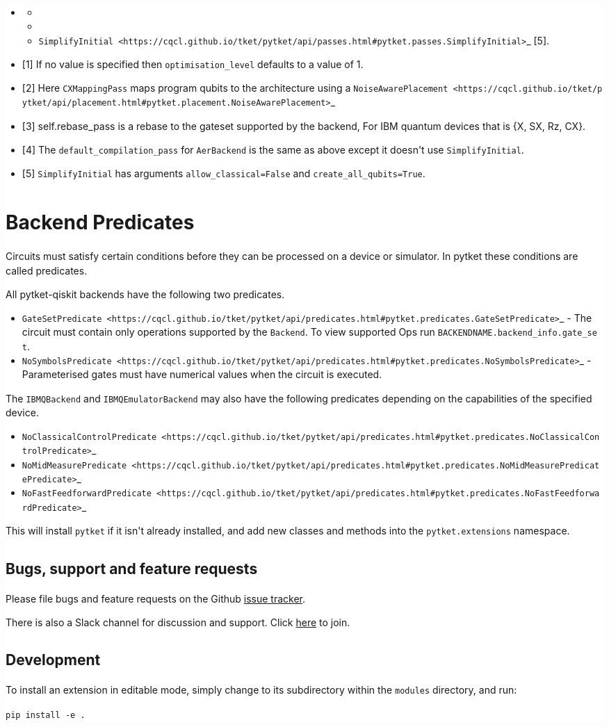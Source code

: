    * - 
     -
     - `SimplifyInitial <https://cqcl.github.io/tket/pytket/api/passes.html#pytket.passes.SimplifyInitial>`_ [5].

* [1] If no value is specified then ``optimisation_level`` defaults to a value of 1.
* [2] Here ``CXMappingPass`` maps program qubits to the architecture using a `NoiseAwarePlacement <https://cqcl.github.io/tket/pytket/api/placement.html#pytket.placement.NoiseAwarePlacement>`_
* [3] self.rebase_pass is a rebase to the gateset supported by the backend, For IBM quantum devices that is {X, SX, Rz, CX}.
* [4] The ``default_compilation_pass`` for ``AerBackend`` is the same as above except it doesn't use ``SimplifyInitial``.
* [5] ``SimplifyInitial`` has arguments ``allow_classical=False`` and ``create_all_qubits=True``.

Backend Predicates
==================

Circuits must satisfy certain conditions before they can be processed on a device or simulator. In pytket these conditions are called predicates.

All pytket-qiskit backends have the following two predicates.

* `GateSetPredicate <https://cqcl.github.io/tket/pytket/api/predicates.html#pytket.predicates.GateSetPredicate>`_ - The circuit must contain only operations supported by the ``Backend``. To view supported Ops run ``BACKENDNAME.backend_info.gate_set``.
* `NoSymbolsPredicate <https://cqcl.github.io/tket/pytket/api/predicates.html#pytket.predicates.NoSymbolsPredicate>`_ - Parameterised gates must have numerical values when the circuit is executed.

The ``IBMQBackend`` and ``IBMQEmulatorBackend`` may also have the following predicates depending on the capabilities of the specified device.

* `NoClassicalControlPredicate <https://cqcl.github.io/tket/pytket/api/predicates.html#pytket.predicates.NoClassicalControlPredicate>`_
* `NoMidMeasurePredicate <https://cqcl.github.io/tket/pytket/api/predicates.html#pytket.predicates.NoMidMeasurePredicatePredicate>`_
* `NoFastFeedforwardPredicate <https://cqcl.github.io/tket/pytket/api/predicates.html#pytket.predicates.NoFastFeedforwardPredicate>`_


This will install `pytket` if it isn't already installed, and add new classes
and methods into the `pytket.extensions` namespace.

## Bugs, support and feature requests

Please file bugs and feature requests on the Github
[issue tracker](https://github.com/CQCL/pytket-qiskit/issues).

There is also a Slack channel for discussion and support. Click [here](https://tketusers.slack.com/join/shared_invite/zt-18qmsamj9-UqQFVdkRzxnXCcKtcarLRA#/shared-invite/email) to join.

## Development

To install an extension in editable mode, simply change to its subdirectory
within the `modules` directory, and run:

```shell
pip install -e .
```
